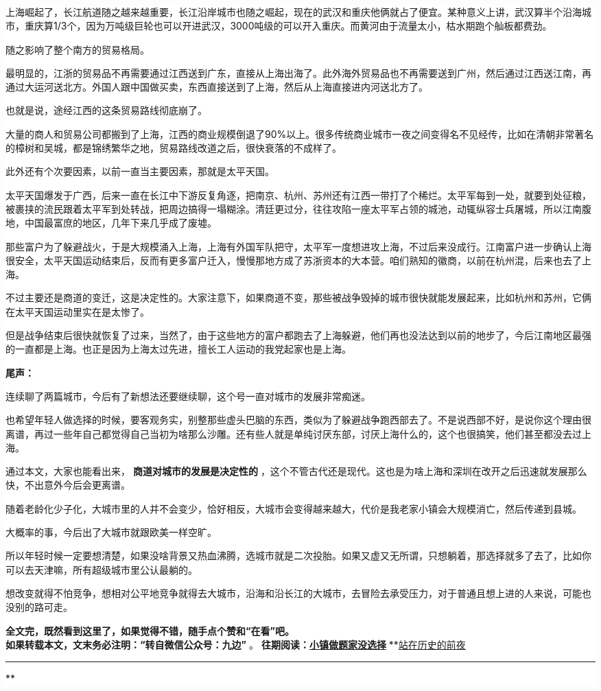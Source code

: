 上海崛起了，长江航道随之越来越重要，长江沿岸城市也随之崛起，现在的武汉和重庆他俩就占了便宜。某种意义上讲，武汉算半个沿海城市，重庆算1/3个，因为万吨级巨轮也可以开进武汉，3000吨级的可以开入重庆。而黄河由于流量太小，枯水期跑个舢板都费劲。

随之影响了整个南方的贸易格局。

最明显的，江浙的贸易品不再需要通过江西送到广东，直接从上海出海了。此外海外贸易品也不再需要送到广州，然后通过江西送江南，再通过大运河送北方。外国人跟中国做买卖，东西直接送到了上海，然后从上海直接进内河送北方了。

也就是说，途经江西的这条贸易路线彻底崩了。

大量的商人和贸易公司都搬到了上海，江西的商业规模倒退了90%以上。很多传统商业城市一夜之间变得名不见经传，比如在清朝非常著名的樟树和吴城，都是锦绣繁华之地，贸易路线改道之后，很快衰落的不成样了。

此外还有个次要因素，以前一直当主要因素，那就是太平天国。

太平天国爆发于广西，后来一直在长江中下游反复角逐，把南京、杭州、苏州还有江西一带打了个稀烂。太平军每到一处，就要到处征粮，被裹挟的流民跟着太平军到处转战，把周边搞得一塌糊涂。清廷更过分，往往攻陷一座太平军占领的城池，动辄纵容士兵屠城，所以江南腹地，中国最富庶的地区，几年下来几乎成了废墟。

那些富户为了躲避战火，于是大规模涌入上海，上海有外国军队把守，太平军一度想进攻上海，不过后来没成行。江南富户进一步确认上海很安全，太平天国运动结束后，反而有更多富户迁入，慢慢那地方成了苏浙资本的大本营。咱们熟知的徽商，以前在杭州混，后来也去了上海。

不过主要还是商道的变迁，这是决定性的。大家注意下，如果商道不变，那些被战争毁掉的城市很快就能发展起来，比如杭州和苏州，它俩在太平天国运动里实在是太惨了。

但是战争结束后很快就恢复了过来，当然了，由于这些地方的富户都跑去了上海躲避，他们再也没法达到以前的地步了，今后江南地区最强的一直都是上海。也正是因为上海太过先进，擅长工人运动的我党起家也是上海。

 **尾声：**

连续聊了两篇城市，今后有了新想法还要继续聊，这个号一直对城市的发展非常痴迷。

也希望年轻人做选择的时候，要客观务实，别整那些虚头巴脑的东西，类似为了躲避战争跑西部去了。不是说西部不好，是说你这个理由很离谱，再过一些年自己都觉得自己当初为啥那么沙雕。还有些人就是单纯讨厌东部，讨厌上海什么的，这个也很搞笑，他们甚至都没去过上海。

通过本文，大家也能看出来， **商道对城市的发展是决定性的**
，这个不管古代还是现代。这也是为啥上海和深圳在改开之后迅速就发展那么快，不出意外今后会更离谱。

随着老龄化少子化，大城市里的人并不会变少，恰好相反，大城市会变得越来越大，代价是我老家小镇会大规模消亡，然后传递到县城。

大概率的事，今后出了大城市就跟欧美一样空旷。

所以年轻时候一定要想清楚，如果没啥背景又热血沸腾，选城市就是二次投胎。如果又虚又无所谓，只想躺着，那选择就多了去了，比如你可以去天津嘛，所有超级城市里公认最躺的。

想改变就得不怕竞争，想相对公平地竞争就得去大城市，沿海和沿长江的大城市，去冒险去承受压力，对于普通且想上进的人来说，可能也没别的路可走。

 **全文完，既然看到这里了，如果觉得不错，随手点个赞和“在看”吧。**  
 **如果转载本文，文末务必注明：“转自微信公众号：九边”** 。
**往期阅读：[小镇做题家没选择](http://mp.weixin.qq.com/s?__biz=MzUzMjY0NDY4Ng==&mid=2247500148&idx=1&sn=ca8ea62a733247cff6f4a70539797891&chksm=fab29755cdc51e43484635723e4c23a308511e24882a4a8a8b3636e67c7b7b3e77c5c21fb7a8&scene=21#wechat_redirect)**
**[站在历史的前夜](http://mp.weixin.qq.com/s?__biz=MzUzMjY0NDY4Ng==&mid=2247500134&idx=1&sn=9a4709818ca7608ae9bddf7cb1b7c34a&chksm=fab29747cdc51e518ec6af2d36d145c0c7522c8526561f954dd25b7e1b8625ccbbfe84866b96&scene=21#wechat_redirect)  
** **  
**

